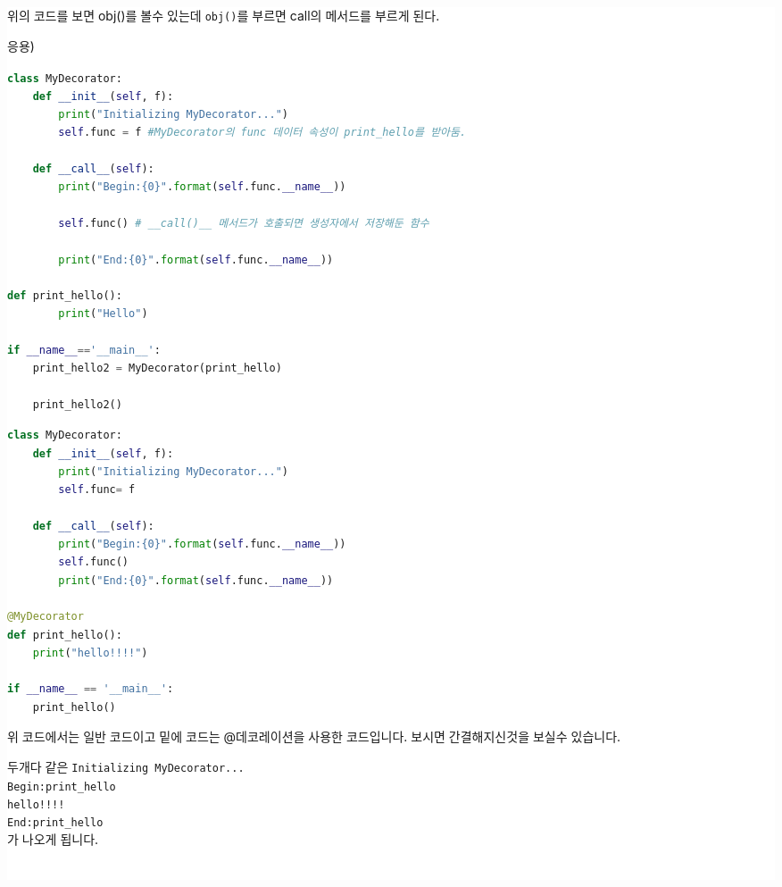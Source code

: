 위의 코드를 보면 obj()를 볼수 있는데 `obj()`를 부르면 call의 메서드를 부르게 된다.

응용)

```python
class MyDecorator:
    def __init__(self, f):
        print("Initializing MyDecorator...")
        self.func = f #MyDecorator의 func 데이터 속성이 print_hello를 받아둠.

    def __call__(self):
        print("Begin:{0}".format(self.func.__name__))

        self.func() # __call()__ 메서드가 호출되면 생성자에서 저장해둔 함수

        print("End:{0}".format(self.func.__name__))

def print_hello():
        print("Hello")

if __name__=='__main__':
    print_hello2 = MyDecorator(print_hello)

    print_hello2()
```

```python
class MyDecorator:
    def __init__(self, f):
        print("Initializing MyDecorator...")
        self.func= f

    def __call__(self):
        print("Begin:{0}".format(self.func.__name__))
        self.func()
        print("End:{0}".format(self.func.__name__))

@MyDecorator
def print_hello():
    print("hello!!!!")

if __name__ == '__main__':
    print_hello()
```

위 코드에서는 일반 코드이고 밑에 코드는 @데코레이션을 사용한 코드입니다. 보시면 간결해지신것을 보실수 있습니다.

두개다 같은
`Initializing MyDecorator...`  
`Begin:print_hello`  
`hello!!!!`  
`End:print_hello`  
가 나오게 됩니다.

<br>
